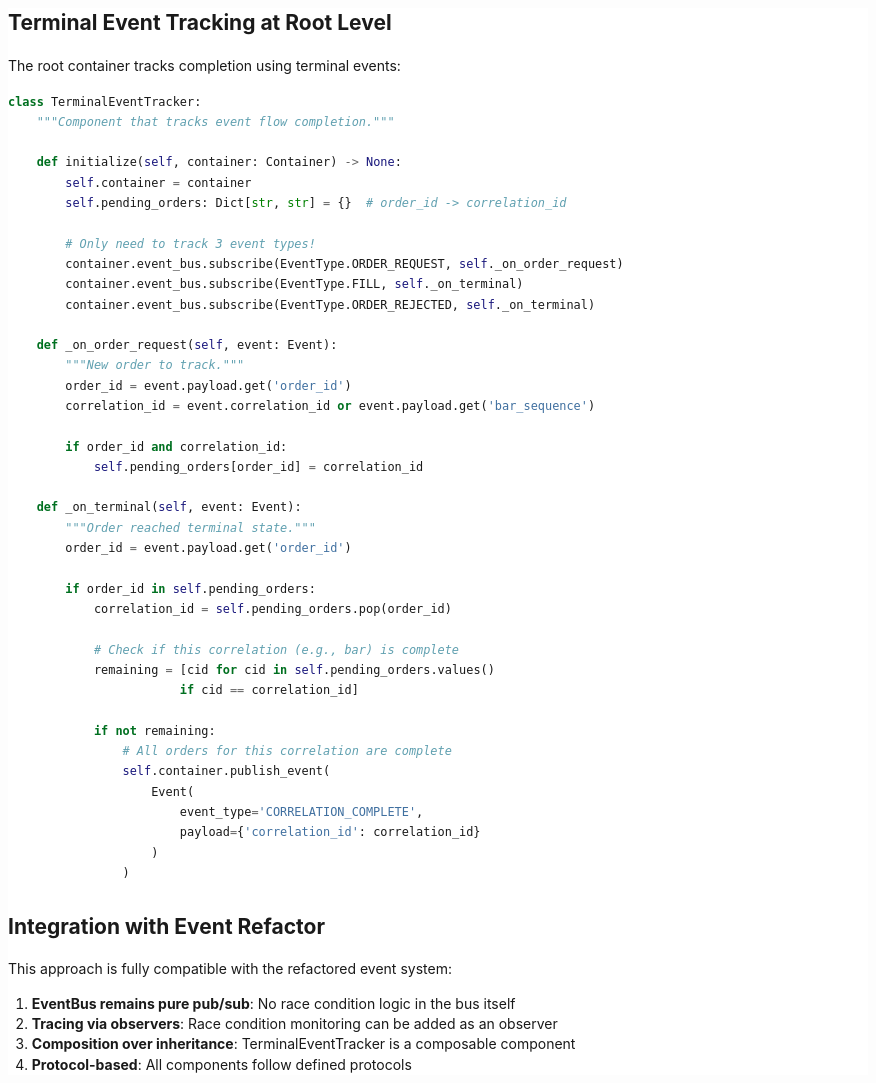 ## Terminal Event Tracking at Root Level

The root container tracks completion using terminal events:

```python
class TerminalEventTracker:
    """Component that tracks event flow completion."""
    
    def initialize(self, container: Container) -> None:
        self.container = container
        self.pending_orders: Dict[str, str] = {}  # order_id -> correlation_id
        
        # Only need to track 3 event types!
        container.event_bus.subscribe(EventType.ORDER_REQUEST, self._on_order_request)
        container.event_bus.subscribe(EventType.FILL, self._on_terminal)
        container.event_bus.subscribe(EventType.ORDER_REJECTED, self._on_terminal)
        
    def _on_order_request(self, event: Event):
        """New order to track."""
        order_id = event.payload.get('order_id')
        correlation_id = event.correlation_id or event.payload.get('bar_sequence')
        
        if order_id and correlation_id:
            self.pending_orders[order_id] = correlation_id
            
    def _on_terminal(self, event: Event):
        """Order reached terminal state."""
        order_id = event.payload.get('order_id')
        
        if order_id in self.pending_orders:
            correlation_id = self.pending_orders.pop(order_id)
            
            # Check if this correlation (e.g., bar) is complete
            remaining = [cid for cid in self.pending_orders.values() 
                        if cid == correlation_id]
            
            if not remaining:
                # All orders for this correlation are complete
                self.container.publish_event(
                    Event(
                        event_type='CORRELATION_COMPLETE',
                        payload={'correlation_id': correlation_id}
                    )
                )
```

## Integration with Event Refactor

This approach is fully compatible with the refactored event system:

1. **EventBus remains pure pub/sub**: No race condition logic in the bus itself
2. **Tracing via observers**: Race condition monitoring can be added as an observer
3. **Composition over inheritance**: TerminalEventTracker is a composable component
4. **Protocol-based**: All components follow defined protocols
